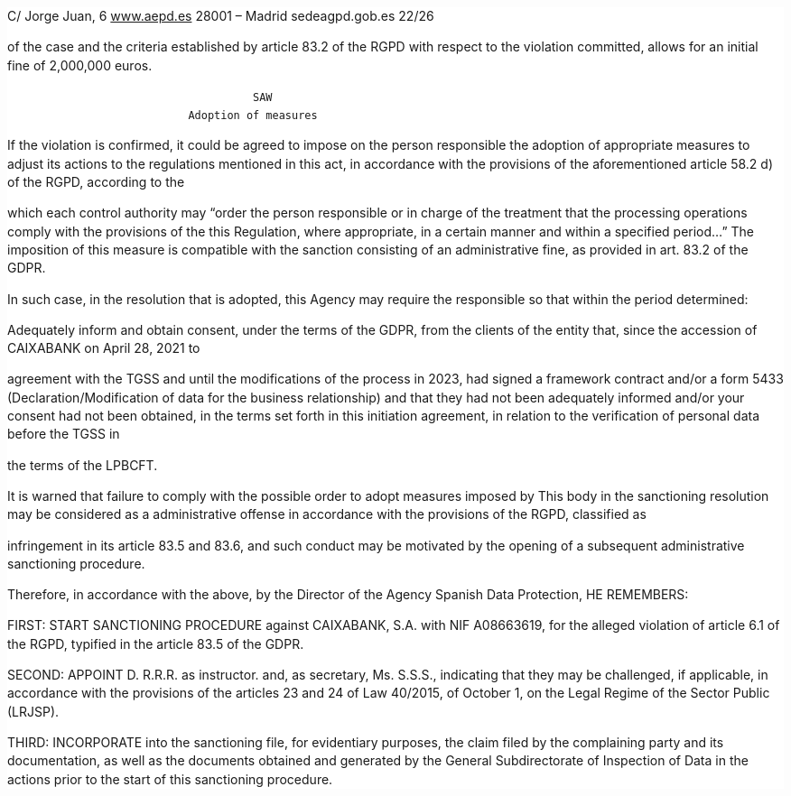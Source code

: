 C/ Jorge Juan, 6 www.aepd.es
28001 – Madrid sedeagpd.gob.es 22/26

of the case and the criteria established by article 83.2 of the RGPD with respect to the
violation committed, allows for an initial fine of 2,000,000 euros.

                                          SAW
                                Adoption of measures

If the violation is confirmed, it could be agreed to impose on the person responsible the adoption of
appropriate measures to adjust its actions to the regulations mentioned in this
act, in accordance with the provisions of the aforementioned article 58.2 d) of the RGPD, according to the

which each control authority may “order the person responsible or in charge of the
treatment that the processing operations comply with the provisions of the
this Regulation, where appropriate, in a certain manner and within a
specified period…” The imposition of this measure is compatible with the sanction
consisting of an administrative fine, as provided in art. 83.2 of the GDPR.

In such case, in the resolution that is adopted, this Agency may require the
responsible so that within the period determined:

Adequately inform and obtain consent, under the terms of the GDPR, from the
clients of the entity that, since the accession of CAIXABANK on April 28, 2021 to

agreement with the TGSS and until the modifications of the process in 2023,
had signed a framework contract and/or a form 5433 (Declaration/Modification of
data for the business relationship) and that they had not been adequately informed
and/or your consent had not been obtained, in the terms set forth in this
initiation agreement, in relation to the verification of personal data before the TGSS in

the terms of the LPBCFT.

It is warned that failure to comply with the possible order to adopt measures imposed by
This body in the sanctioning resolution may be considered as a
administrative offense in accordance with the provisions of the RGPD, classified as

infringement in its article 83.5 and 83.6, and such conduct may be motivated by the opening of a
subsequent administrative sanctioning procedure.

Therefore, in accordance with the above, by the Director of the Agency
Spanish Data Protection,
HE REMEMBERS:

FIRST: START SANCTIONING PROCEDURE against CAIXABANK, S.A. with NIF
A08663619, for the alleged violation of article 6.1 of the RGPD, typified in the
article 83.5 of the GDPR.

SECOND: APPOINT D. R.R.R. as instructor. and, as secretary, Ms. S.S.S.,
indicating that they may be challenged, if applicable, in accordance with the provisions of the
articles 23 and 24 of Law 40/2015, of October 1, on the Legal Regime of the Sector
Public (LRJSP).

THIRD: INCORPORATE into the sanctioning file, for evidentiary purposes, the
claim filed by the complaining party and its documentation, as well as the
documents obtained and generated by the General Subdirectorate of Inspection of
Data in the actions prior to the start of this sanctioning procedure.
